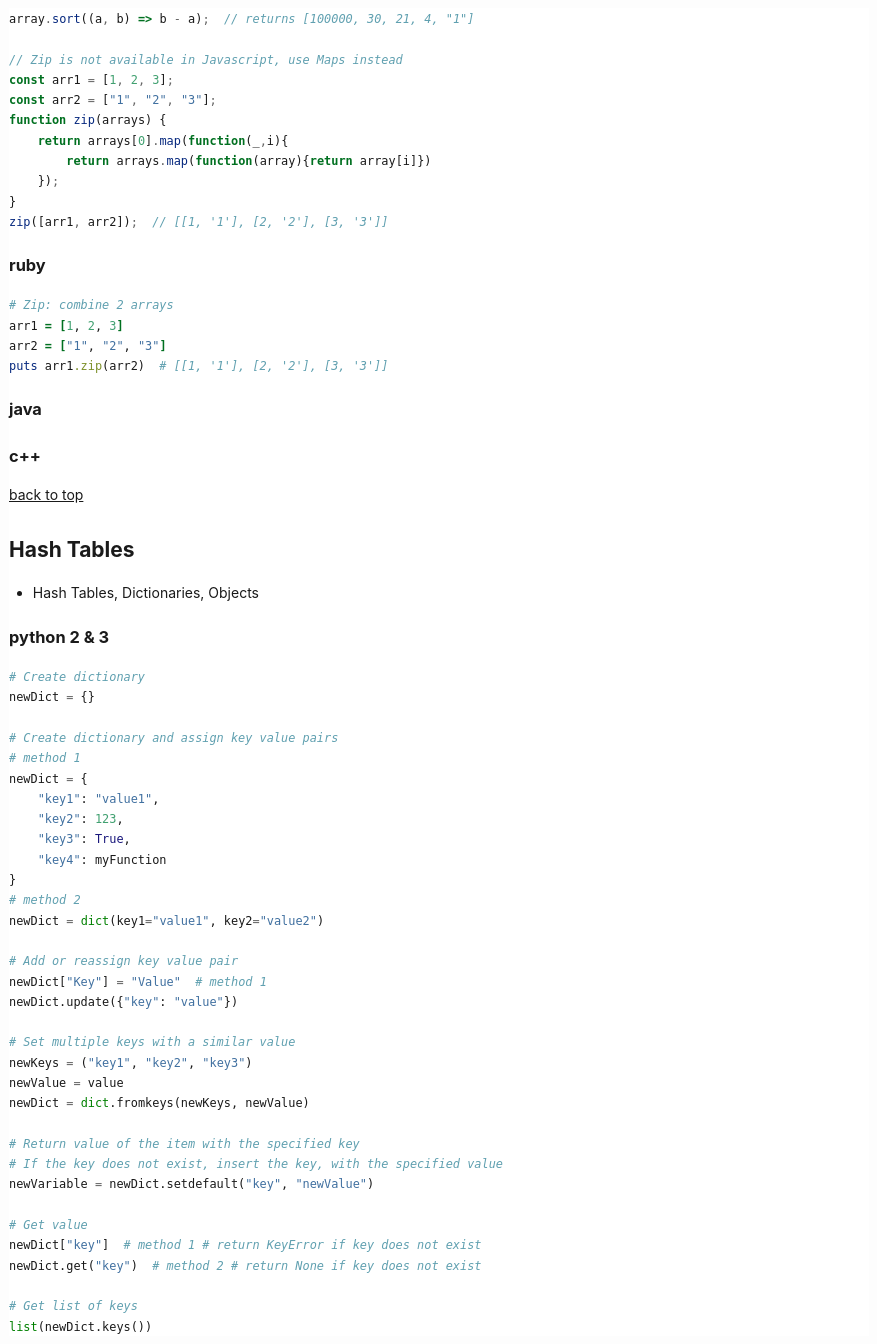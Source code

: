 ```javascript
array.sort((a, b) => b - a);  // returns [100000, 30, 21, 4, "1"]

// Zip is not available in Javascript, use Maps instead
const arr1 = [1, 2, 3];
const arr2 = ["1", "2", "3"];
function zip(arrays) {
    return arrays[0].map(function(_,i){
        return arrays.map(function(array){return array[i]})
    });
}
zip([arr1, arr2]);  // [[1, '1'], [2, '2'], [3, '3']]
```
### ruby
```ruby
# Zip: combine 2 arrays
arr1 = [1, 2, 3]
arr2 = ["1", "2", "3"]
puts arr1.zip(arr2)  # [[1, '1'], [2, '2'], [3, '3']]
```
### java
### c++
[back to top](#table-of-contents)
## Hash Tables 
* Hash Tables, Dictionaries, Objects
### python 2 & 3
```python
# Create dictionary
newDict = {}

# Create dictionary and assign key value pairs
# method 1
newDict = {
    "key1": "value1",
    "key2": 123,
    "key3": True,
    "key4": myFunction
}
# method 2
newDict = dict(key1="value1", key2="value2")

# Add or reassign key value pair
newDict["Key"] = "Value"  # method 1
newDict.update({"key": "value"})

# Set multiple keys with a similar value
newKeys = ("key1", "key2", "key3")
newValue = value
newDict = dict.fromkeys(newKeys, newValue)

# Return value of the item with the specified key
# If the key does not exist, insert the key, with the specified value
newVariable = newDict.setdefault("key", "newValue")

# Get value
newDict["key"]  # method 1 # return KeyError if key does not exist
newDict.get("key")  # method 2 # return None if key does not exist

# Get list of keys
list(newDict.keys())

```